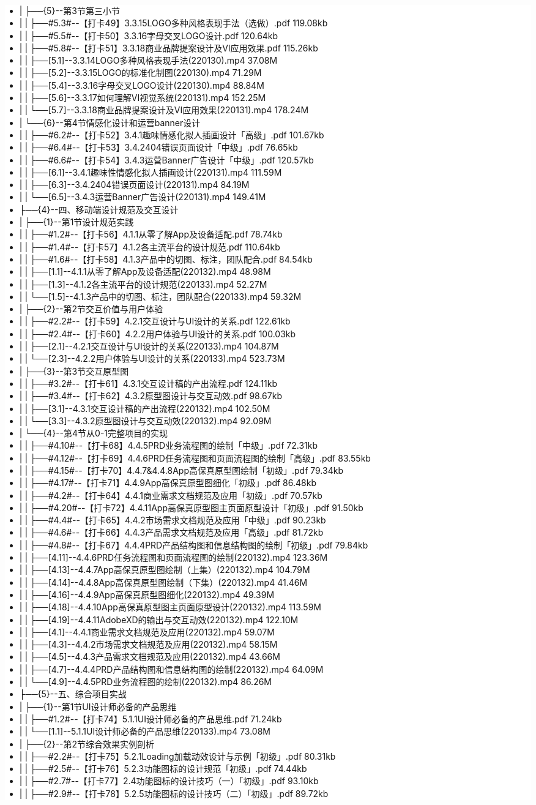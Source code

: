 - |   ├──{5}--第3节第三小节  
- |   |   ├──#5.3#--【打卡49】3.3.15LOGO多种风格表现手法（选做）.pdf  119.08kb
- |   |   ├──#5.5#--【打卡50】3.3.16字母交叉LOGO设计.pdf  120.64kb
- |   |   ├──#5.8#--【打卡51】3.3.18商业品牌提案设计及VI应用效果.pdf  115.26kb
- |   |   ├──[5.1]--3.3.14LOGO多种风格表现手法(220130).mp4  37.08M
- |   |   ├──[5.2]--3.3.15LOGO的标准化制图(220130).mp4  71.29M
- |   |   ├──[5.4]--3.3.16字母交叉LOGO设计(220130).mp4  88.84M
- |   |   ├──[5.6]--3.3.17如何理解VI视觉系统(220131).mp4  152.25M
- |   |   └──[5.7]--3.3.18商业品牌提案设计及VI应用效果(220131).mp4  178.24M
- |   └──{6}--第4节情感化设计和运营banner设计  
- |   |   ├──#6.2#--【打卡52】3.4.1趣味情感化拟人插画设计「高级」.pdf  101.67kb
- |   |   ├──#6.4#--【打卡53】3.4.2404错误页面设计「中级」.pdf  76.65kb
- |   |   ├──#6.6#--【打卡54】3.4.3运营Banner广告设计「中级」.pdf  120.57kb
- |   |   ├──[6.1]--3.4.1趣味性情感化拟人插画设计(220131).mp4  111.59M
- |   |   ├──[6.3]--3.4.2404错误页面设计(220131).mp4  84.19M
- |   |   └──[6.5]--3.4.3运营Banner广告设计(220131).mp4  149.41M
- ├──{4}--四、移动端设计规范及交互设计  
- |   ├──{1}--第1节设计规范实践  
- |   |   ├──#1.2#--【打卡56】4.1.1从零了解App及设备适配.pdf  78.74kb
- |   |   ├──#1.4#--【打卡57】4.1.2各主流平台的设计规范.pdf  110.64kb
- |   |   ├──#1.6#--【打卡58】4.1.3产品中的切图、标注，团队配合.pdf  84.54kb
- |   |   ├──[1.1]--4.1.1从零了解App及设备适配(220132).mp4  48.98M
- |   |   ├──[1.3]--4.1.2各主流平台的设计规范(220133).mp4  52.27M
- |   |   └──[1.5]--4.1.3产品中的切图、标注，团队配合(220133).mp4  59.32M
- |   ├──{2}--第2节交互价值与用户体验  
- |   |   ├──#2.2#--【打卡59】4.2.1交互设计与UI设计的关系.pdf  122.61kb
- |   |   ├──#2.4#--【打卡60】4.2.2用户体验与UI设计的关系.pdf  100.03kb
- |   |   ├──[2.1]--4.2.1交互设计与UI设计的关系(220133).mp4  104.87M
- |   |   └──[2.3]--4.2.2用户体验与UI设计的关系(220133).mp4  523.73M
- |   ├──{3}--第3节交互原型图  
- |   |   ├──#3.2#--【打卡61】4.3.1交互设计稿的产出流程.pdf  124.11kb
- |   |   ├──#3.4#--【打卡62】4.3.2原型图设计与交互动效.pdf  98.67kb
- |   |   ├──[3.1]--4.3.1交互设计稿的产出流程(220132).mp4  102.50M
- |   |   └──[3.3]--4.3.2原型图设计与交互动效(220132).mp4  92.09M
- |   └──{4}--第4节从0-1完整项目的实现  
- |   |   ├──#4.10#--【打卡68】4.4.5PRD业务流程图的绘制「中级」.pdf  72.31kb
- |   |   ├──#4.12#--【打卡69】4.4.6PRD任务流程图和页面流程图的绘制「高级」.pdf  83.55kb
- |   |   ├──#4.15#--【打卡70】4.4.7&4.4.8App高保真原型图绘制「初级」.pdf  79.34kb
- |   |   ├──#4.17#--【打卡71】4.4.9App高保真原型图细化「初级」.pdf  86.48kb
- |   |   ├──#4.2#--【打卡64】4.4.1商业需求文档规范及应用「初级」.pdf  70.57kb
- |   |   ├──#4.20#--【打卡72】4.4.11App高保真原型图主页面原型设计「初级」.pdf  91.50kb
- |   |   ├──#4.4#--【打卡65】4.4.2市场需求文档规范及应用「中级」.pdf  90.23kb
- |   |   ├──#4.6#--【打卡66】4.4.3产品需求文档规范及应用「高级」.pdf  81.72kb
- |   |   ├──#4.8#--【打卡67】4.4.4PRD产品结构图和信息结构图的绘制「初级」.pdf  79.84kb
- |   |   ├──[4.11]--4.4.6PRD任务流程图和页面流程图的绘制(220132).mp4  123.36M
- |   |   ├──[4.13]--4.4.7App高保真原型图绘制（上集）(220132).mp4  104.79M
- |   |   ├──[4.14]--4.4.8App高保真原型图绘制（下集）(220132).mp4  41.46M
- |   |   ├──[4.16]--4.4.9App高保真原型图细化(220132).mp4  49.39M
- |   |   ├──[4.18]--4.4.10App高保真原型图主页面原型设计(220132).mp4  113.59M
- |   |   ├──[4.19]--4.4.11AdobeXD的输出与交互动效(220132).mp4  122.10M
- |   |   ├──[4.1]--4.4.1商业需求文档规范及应用(220132).mp4  59.07M
- |   |   ├──[4.3]--4.4.2市场需求文档规范及应用(220132).mp4  58.15M
- |   |   ├──[4.5]--4.4.3产品需求文档规范及应用(220132).mp4  43.66M
- |   |   ├──[4.7]--4.4.4PRD产品结构图和信息结构图的绘制(220132).mp4  64.09M
- |   |   └──[4.9]--4.4.5PRD业务流程图的绘制(220132).mp4  86.26M
- ├──{5}--五、综合项目实战  
- |   ├──{1}--第1节UI设计师必备的产品思维  
- |   |   ├──#1.2#--【打卡74】5.1.1UI设计师必备的产品思维.pdf  71.24kb
- |   |   └──[1.1]--5.1.1UI设计师必备的产品思维(220133).mp4  73.08M
- |   ├──{2}--第2节综合效果实例剖析  
- |   |   ├──#2.2#--【打卡75】5.2.1Loading加载动效设计与示例「初级」.pdf  80.31kb
- |   |   ├──#2.5#--【打卡76】5.2.3功能图标的设计规范「初级」.pdf  74.44kb
- |   |   ├──#2.7#--【打卡77】2.4功能图标的设计技巧（一）「初级」.pdf  93.10kb
- |   |   ├──#2.9#--【打卡78】5.2.5功能图标的设计技巧（二）「初级」.pdf  89.72kb